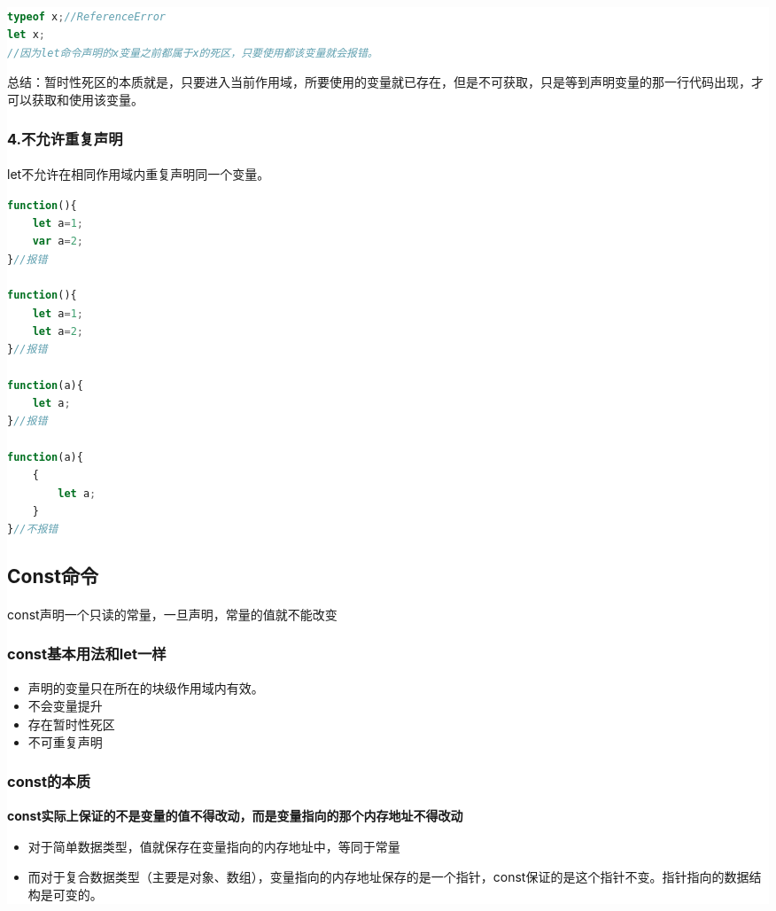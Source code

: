 ```javascript
typeof x;//ReferenceError
let x;
//因为let命令声明的x变量之前都属于x的死区，只要使用都该变量就会报错。
```



总结：暂时性死区的本质就是，只要进入当前作用域，所要使用的变量就已存在，但是不可获取，只是等到声明变量的那一行代码出现，才可以获取和使用该变量。

### 4.不允许重复声明

let不允许在相同作用域内重复声明同一个变量。

```javascript
function(){
    let a=1;
    var a=2;
}//报错

function(){
    let a=1;
    let a=2;
}//报错

function(a){
    let a;
}//报错

function(a){
    {
        let a;
    }
}//不报错
```

## Const命令

const声明一个只读的常量，一旦声明，常量的值就不能改变

### const基本用法和let一样

* 声明的变量只在所在的块级作用域内有效。
* 不会变量提升
* 存在暂时性死区
* 不可重复声明

### const的本质

**const实际上保证的不是变量的值不得改动，而是变量指向的那个内存地址不得改动**

* 对于简单数据类型，值就保存在变量指向的内存地址中，等同于常量

* 而对于复合数据类型（主要是对象、数组），变量指向的内存地址保存的是一个指针，const保证的是这个指针不变。指针指向的数据结构是可变的。

